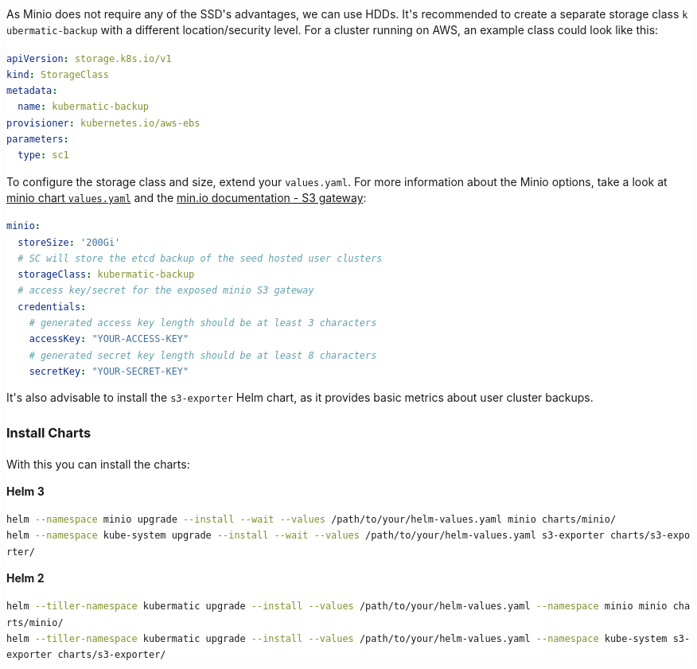 As Minio does not require any of the SSD's advantages, we can use HDDs. It's recommended to create a separate storage class `kubermatic-backup` with a different location/security level. For a cluster running on AWS, an example class could look like this:

```yaml
apiVersion: storage.k8s.io/v1
kind: StorageClass
metadata:
  name: kubermatic-backup
provisioner: kubernetes.io/aws-ebs
parameters:
  type: sc1
```

To configure the storage class and size, extend your `values.yaml`. For more information about the Minio options, take a look at [minio chart `values.yaml`](https://github.com/kubermatic/kubermatic/blob/master/charts/minio/values.yaml) and the [min.io documentation - S3 gateway](https://docs.min.io/docs/minio-gateway-for-s3.html):

```yaml
minio:
  storeSize: '200Gi'
  # SC will store the etcd backup of the seed hosted user clusters
  storageClass: kubermatic-backup
  # access key/secret for the exposed minio S3 gateway
  credentials:
    # generated access key length should be at least 3 characters
    accessKey: "YOUR-ACCESS-KEY"
    # generated secret key length should be at least 8 characters
    secretKey: "YOUR-SECRET-KEY"
```

It's also advisable to install the `s3-exporter` Helm chart, as it provides basic metrics about user cluster backups.

### Install Charts

With this you can install the charts:

**Helm 3**

```bash
helm --namespace minio upgrade --install --wait --values /path/to/your/helm-values.yaml minio charts/minio/
helm --namespace kube-system upgrade --install --wait --values /path/to/your/helm-values.yaml s3-exporter charts/s3-exporter/
```

**Helm 2**

```bash
helm --tiller-namespace kubermatic upgrade --install --values /path/to/your/helm-values.yaml --namespace minio minio charts/minio/
helm --tiller-namespace kubermatic upgrade --install --values /path/to/your/helm-values.yaml --namespace kube-system s3-exporter charts/s3-exporter/
```
